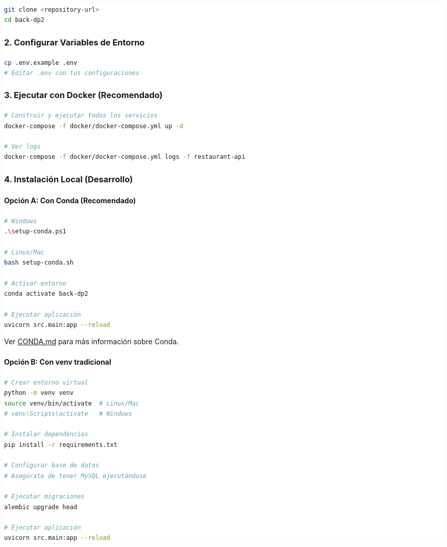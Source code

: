 ```bash
git clone <repository-url>
cd back-dp2
```

### 2. Configurar Variables de Entorno

```bash
cp .env.example .env
# Editar .env con tus configuraciones
```

### 3. Ejecutar con Docker (Recomendado)

```bash
# Construir y ejecutar todos los servicios
docker-compose -f docker/docker-compose.yml up -d

# Ver logs
docker-compose -f docker/docker-compose.yml logs -f restaurant-api
```

### 4. Instalación Local (Desarrollo)

#### Opción A: Con Conda (Recomendado)

```bash
# Windows
.\setup-conda.ps1

# Linux/Mac
bash setup-conda.sh

# Activar entorno
conda activate back-dp2

# Ejecutar aplicación
uvicorn src.main:app --reload
```

Ver [CONDA.md](./CONDA.md) para más información sobre Conda.

#### Opción B: Con venv tradicional

```bash
# Crear entorno virtual
python -m venv venv
source venv/bin/activate  # Linux/Mac
# venv\Scripts\activate   # Windows

# Instalar dependencias
pip install -r requirements.txt

# Configurar base de datos
# Asegúrate de tener MySQL ejecutándose

# Ejecutar migraciones
alembic upgrade head

# Ejecutar aplicación
uvicorn src.main:app --reload
```

